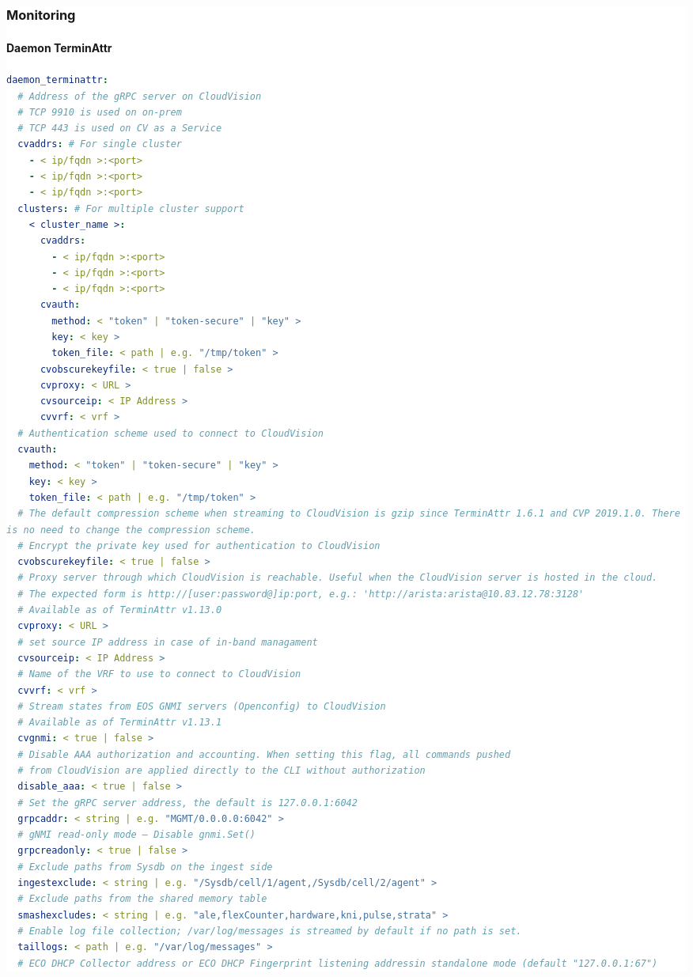 ### Monitoring

#### Daemon TerminAttr

```yaml
daemon_terminattr:
  # Address of the gRPC server on CloudVision
  # TCP 9910 is used on on-prem
  # TCP 443 is used on CV as a Service
  cvaddrs: # For single cluster
    - < ip/fqdn >:<port>
    - < ip/fqdn >:<port>
    - < ip/fqdn >:<port>
  clusters: # For multiple cluster support
    < cluster_name >:
      cvaddrs:
        - < ip/fqdn >:<port>
        - < ip/fqdn >:<port>
        - < ip/fqdn >:<port>
      cvauth:
        method: < "token" | "token-secure" | "key" >
        key: < key >
        token_file: < path | e.g. "/tmp/token" >
      cvobscurekeyfile: < true | false >
      cvproxy: < URL >
      cvsourceip: < IP Address >
      cvvrf: < vrf >
  # Authentication scheme used to connect to CloudVision
  cvauth:
    method: < "token" | "token-secure" | "key" >
    key: < key >
    token_file: < path | e.g. "/tmp/token" >
  # The default compression scheme when streaming to CloudVision is gzip since TerminAttr 1.6.1 and CVP 2019.1.0. There is no need to change the compression scheme.
  # Encrypt the private key used for authentication to CloudVision
  cvobscurekeyfile: < true | false >
  # Proxy server through which CloudVision is reachable. Useful when the CloudVision server is hosted in the cloud.
  # The expected form is http://[user:password@]ip:port, e.g.: 'http://arista:arista@10.83.12.78:3128'
  # Available as of TerminAttr v1.13.0
  cvproxy: < URL >
  # set source IP address in case of in-band managament
  cvsourceip: < IP Address >
  # Name of the VRF to use to connect to CloudVision
  cvvrf: < vrf >
  # Stream states from EOS GNMI servers (Openconfig) to CloudVision
  # Available as of TerminAttr v1.13.1
  cvgnmi: < true | false >
  # Disable AAA authorization and accounting. When setting this flag, all commands pushed
  # from CloudVision are applied directly to the CLI without authorization
  disable_aaa: < true | false >
  # Set the gRPC server address, the default is 127.0.0.1:6042
  grpcaddr: < string | e.g. "MGMT/0.0.0.0:6042" >
  # gNMI read-only mode – Disable gnmi.Set()
  grpcreadonly: < true | false >
  # Exclude paths from Sysdb on the ingest side
  ingestexclude: < string | e.g. "/Sysdb/cell/1/agent,/Sysdb/cell/2/agent" >
  # Exclude paths from the shared memory table
  smashexcludes: < string | e.g. "ale,flexCounter,hardware,kni,pulse,strata" >
  # Enable log file collection; /var/log/messages is streamed by default if no path is set.
  taillogs: < path | e.g. "/var/log/messages" >
  # ECO DHCP Collector address or ECO DHCP Fingerprint listening addressin standalone mode (default "127.0.0.1:67")
```